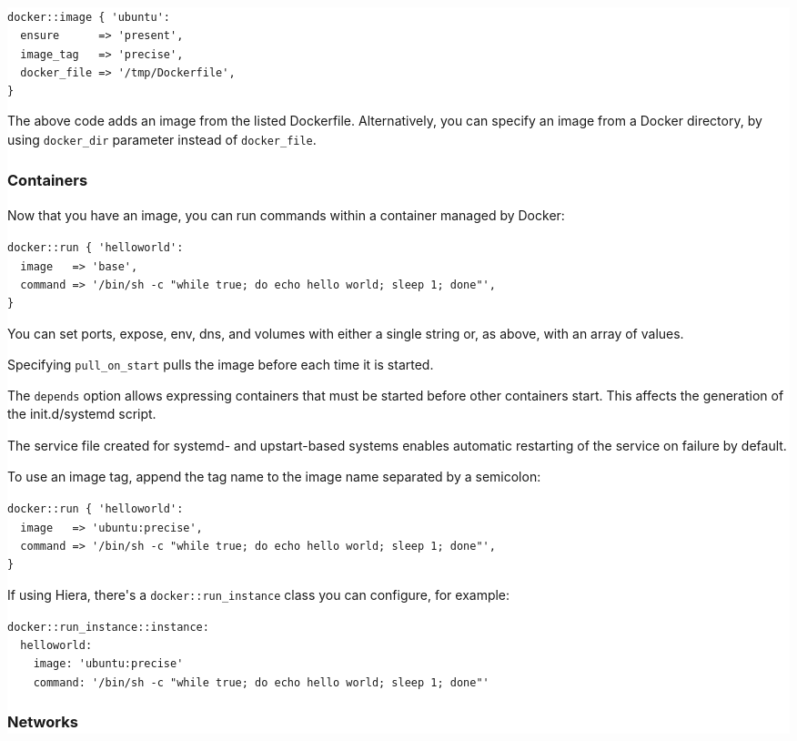 ```puppet
docker::image { 'ubuntu':
  ensure      => 'present',
  image_tag   => 'precise',
  docker_file => '/tmp/Dockerfile',
}
```

The above code adds an image from the listed Dockerfile. Alternatively, you
can specify an image from a Docker directory, by using `docker_dir` parameter
instead of `docker_file`.

### Containers

Now that you have an image, you can run commands within a container managed by
Docker:

```puppet
docker::run { 'helloworld':
  image   => 'base',
  command => '/bin/sh -c "while true; do echo hello world; sleep 1; done"',
}
```

You can set ports, expose, env, dns, and volumes with either a single string
or, as above, with an array of values.

Specifying `pull_on_start` pulls the image before each time it is started.

The `depends` option allows expressing containers that must be started before
other containers start. This affects the generation of the init.d/systemd
script.

The service file created for systemd- and upstart-based systems enables
automatic restarting of the service on failure by default.

To use an image tag, append the tag name to the image name separated by a
semicolon:

```puppet
docker::run { 'helloworld':
  image   => 'ubuntu:precise',
  command => '/bin/sh -c "while true; do echo hello world; sleep 1; done"',
}
```

If using Hiera, there's a `docker::run_instance` class you can configure,
for example:

```puppet
docker::run_instance::instance:
  helloworld:
    image: 'ubuntu:precise'
    command: '/bin/sh -c "while true; do echo hello world; sleep 1; done"'
```

### Networks
